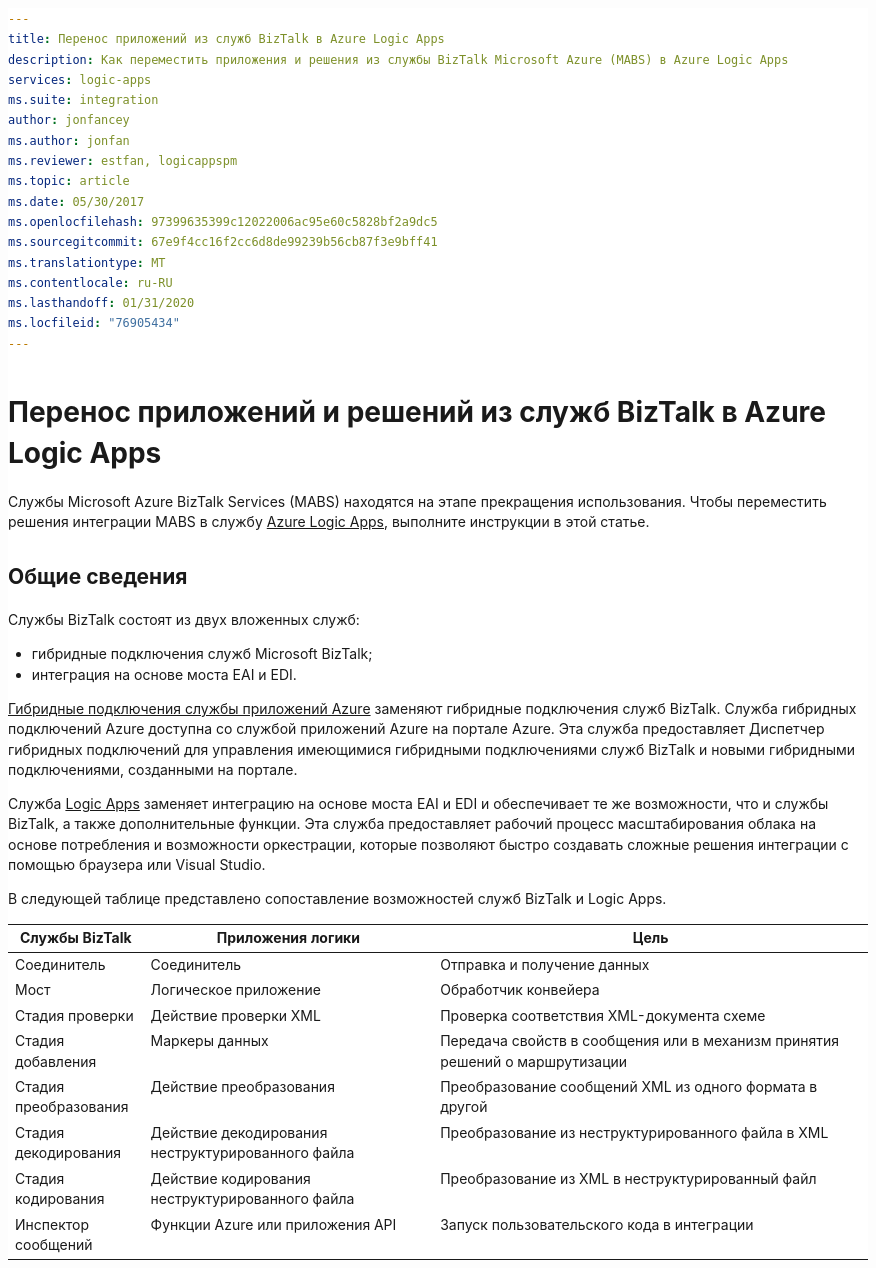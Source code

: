 ```yaml
---
title: Перенос приложений из служб BizTalk в Azure Logic Apps
description: Как переместить приложения и решения из службы BizTalk Microsoft Azure (MABS) в Azure Logic Apps
services: logic-apps
ms.suite: integration
author: jonfancey
ms.author: jonfan
ms.reviewer: estfan, logicappspm
ms.topic: article
ms.date: 05/30/2017
ms.openlocfilehash: 97399635399c12022006ac95e60c5828bf2a9dc5
ms.sourcegitcommit: 67e9f4cc16f2cc6d8de99239b56cb87f3e9bff41
ms.translationtype: MT
ms.contentlocale: ru-RU
ms.lasthandoff: 01/31/2020
ms.locfileid: "76905434"
---
```

# <a name="migrate-your-apps-and-solutions-from-biztalk-services-to-azure-logic-apps"></a>Перенос приложений и решений из служб BizTalk в Azure Logic Apps

Службы Microsoft Azure BizTalk Services (MABS) находятся на этапе прекращения использования. Чтобы переместить решения интеграции MABS в службу [Azure Logic Apps](../logic-apps/logic-apps-overview.md), выполните инструкции в этой статье. 

## <a name="introduction"></a>Общие сведения

Службы BizTalk состоят из двух вложенных служб:

* гибридные подключения служб Microsoft BizTalk;
* интеграция на основе моста EAI и EDI.

[Гибридные подключения службы приложений Azure](../app-service/app-service-hybrid-connections.md) заменяют гибридные подключения служб BizTalk. Служба гибридных подключений Azure доступна со службой приложений Azure на портале Azure. Эта служба предоставляет Диспетчер гибридных подключений для управления имеющимися гибридными подключениями служб BizTalk и новыми гибридными подключениями, созданными на портале. 

Служба [Logic Apps](../logic-apps/logic-apps-overview.md) заменяет интеграцию на основе моста EAI и EDI и обеспечивает те же возможности, что и службы BizTalk, а также дополнительные функции. Эта служба предоставляет рабочий процесс масштабирования облака на основе потребления и возможности оркестрации, которые позволяют быстро создавать сложные решения интеграции с помощью браузера или Visual Studio.

В следующей таблице представлено сопоставление возможностей служб BizTalk и Logic Apps.

| Службы BizTalk   | Приложения логики            | Цель                      |
| ------------------ | --------------------- | ---------------------------- |
| Соединитель          | Соединитель             | Отправка и получение данных   |
| Мост             | Логическое приложение             | Обработчик конвейера           |
| Стадия проверки     | Действие проверки XML | Проверка соответствия XML-документа схеме | 
| Стадия добавления       | Маркеры данных           | Передача свойств в сообщения или в механизм принятия решений о маршрутизации |
| Стадия преобразования    | Действие преобразования      | Преобразование сообщений XML из одного формата в другой |
| Стадия декодирования       | Действие декодирования неструктурированного файла | Преобразование из неструктурированного файла в XML |
| Стадия кодирования       | Действие кодирования неструктурированного файла | Преобразование из XML в неструктурированный файл |
| Инспектор сообщений  | Функции Azure или приложения API | Запуск пользовательского кода в интеграции |